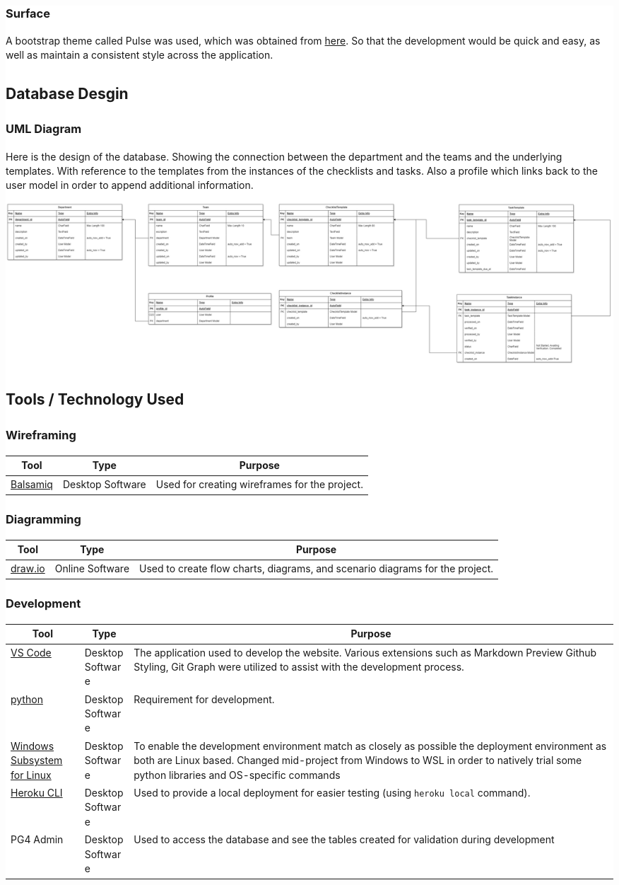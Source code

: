 ### Surface

A bootstrap theme called Pulse was used, which was obtained from [here](https://bootswatch.com/pulse/). So that the development would be quick and easy, as well as maintain a consistent style across the application. 

## Database Desgin

### UML Diagram

Here is the design of the database. Showing the connection between the department and the teams and the underlying templates. With reference to the templates from the instances of the checklists and tasks. Also a profile which links back to the user model in order to append additional information.

![Database Design](readme/images/database.png)

## Tools / Technology Used

### Wireframing

| Tool                                                 | Type             | Purpose                                       |
| ---------------------------------------------------- | ---------------- | --------------------------------------------- |
| [Balsamiq](https://balsamiq.com/wireframes/desktop/) | Desktop Software | Used for creating wireframes for the project. |

### Diagramming

| Tool                                 | Type            | Purpose                                                                      |
| ------------------------------------ | --------------- | ---------------------------------------------------------------------------- |
| [draw.io](https://app.diagrams.net/) | Online Software | Used to create flow charts, diagrams, and scenario diagrams for the project. |


### Development

| Tool                                                                                 | Type             | Purpose                                                                                                                                                                                                                                  |
| ------------------------------------------------------------------------------------ | ---------------- | ---------------------------------------------------------------------------------------------------------------------------------------------------------------------------------------------------------------------------------------- |
| [VS Code](https://code.visualstudio.com/)                                            | Desktop Software | The application used to develop the website. Various extensions such as Markdown Preview Github Styling, Git Graph were utilized to assist with the development process.                                                                 |
| [python](https://www.python.org/)                                                    | Desktop Software | Requirement for development.                                                                                                                                                                                                             |
| [Windows Subsystem for Linux](https://learn.microsoft.com/en-us/windows/wsl/install) | Desktop Software | To enable the development environment match as closely as possible the deployment environment as both are Linux based. Changed mid-project from Windows to WSL in order to natively trial some python libraries and OS-specific commands |
| [Heroku CLI](https://devcenter.heroku.com/articles/heroku-cli)                       | Desktop Software | Used to provide a local deployment for easier testing (using `heroku local` command).                                                                                                                                                    |
| PG4 Admin                      | Desktop Software | Used to access the database and see the tables created for validation during development                                              |

